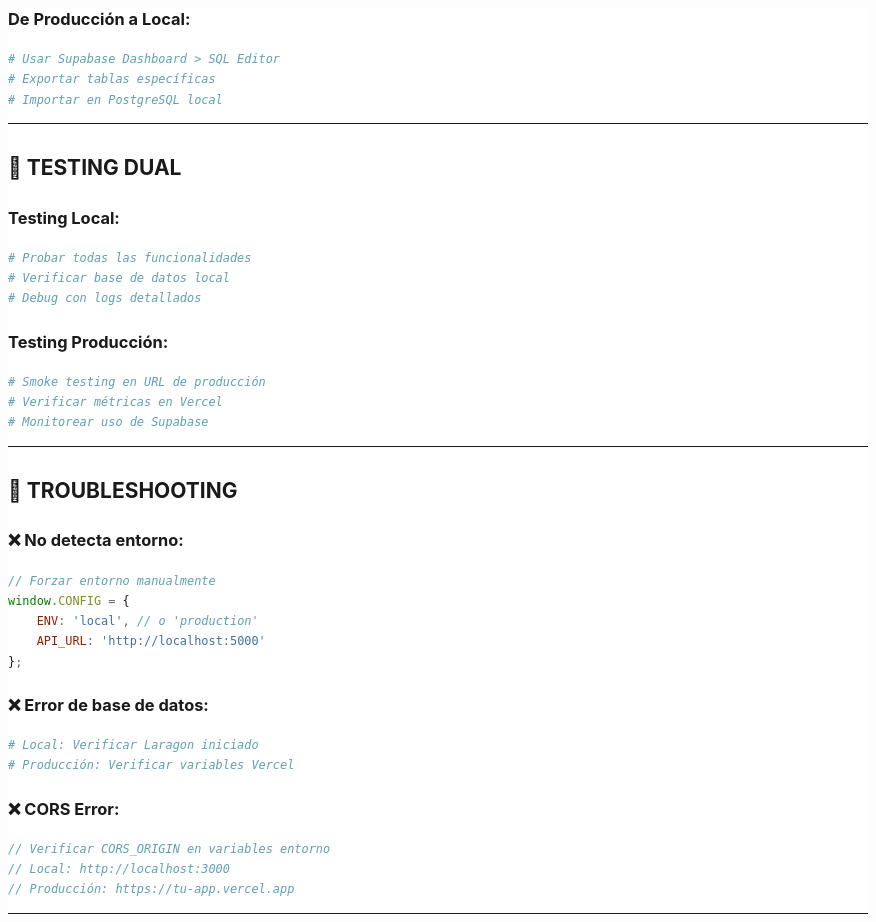 ### **De Producción a Local:**
```bash
# Usar Supabase Dashboard > SQL Editor
# Exportar tablas específicas
# Importar en PostgreSQL local
```

---

## 🧪 TESTING DUAL

### **Testing Local:**
```bash
# Probar todas las funcionalidades
# Verificar base de datos local
# Debug con logs detallados
```

### **Testing Producción:**
```bash
# Smoke testing en URL de producción
# Verificar métricas en Vercel
# Monitorear uso de Supabase
```

---

## 🚨 TROUBLESHOOTING

### **❌ No detecta entorno:**
```javascript
// Forzar entorno manualmente
window.CONFIG = {
    ENV: 'local', // o 'production'
    API_URL: 'http://localhost:5000'
};
```

### **❌ Error de base de datos:**
```bash
# Local: Verificar Laragon iniciado
# Producción: Verificar variables Vercel
```

### **❌ CORS Error:**
```javascript
// Verificar CORS_ORIGIN en variables entorno
// Local: http://localhost:3000
// Producción: https://tu-app.vercel.app
```

---